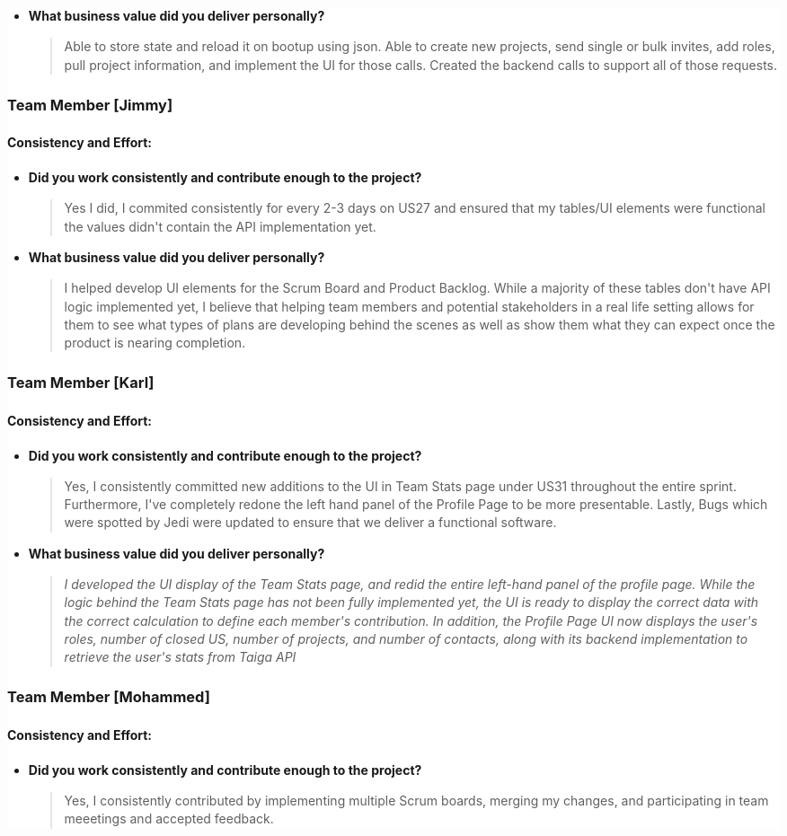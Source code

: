 - **What business value did you deliver personally?**
  > Able to store state and reload it on bootup using json. Able to create new projects, send single or bulk invites, 
  > add roles, pull project information, and implement the UI for those calls. Created the backend calls to support all 
  > of those requests.

### Team Member [Jimmy]

#### Consistency and Effort:
- **Did you work consistently and contribute enough to the project?**
  > Yes I did, I commited consistently for every 2-3 days on US27 and ensured that my tables/UI elements were functional
  the values didn't contain the API implementation yet.

- **What business value did you deliver personally?**
  > I helped develop UI elements for the Scrum Board and Product Backlog. While a majority of these tables don't
  have API logic implemented yet, I believe that helping team members and potential stakeholders in a real life
  setting allows for them to see what types of plans are developing behind the scenes as well as show them what they
  can expect once the product is nearing completion.

### Team Member [Karl]

#### Consistency and Effort:
- **Did you work consistently and contribute enough to the project?**
  > Yes, I consistently committed new additions to the UI in Team Stats page under US31 throughout the
  entire sprint. Furthermore, I've completely redone the left hand panel of the Profile Page to be more
  presentable. Lastly, Bugs which were spotted by Jedi were updated to ensure that we deliver a functional
  software.

- **What business value did you deliver personally?**
  > _I developed the UI display of the Team Stats page, and redid the entire left-hand panel of the profile page.
  While the logic behind the Team Stats page has not been fully implemented yet, the UI is ready to display
  the correct data with the correct calculation to define each member's contribution. In addition, the Profile
  Page UI now displays the user's roles, number of closed US, number of projects, and number of contacts, along
  with its backend implementation to retrieve the user's stats from Taiga API_

### Team Member [Mohammed]

#### Consistency and Effort:
- **Did you work consistently and contribute enough to the project?**
  > Yes, I consistently contributed by implementing multiple Scrum boards, merging my changes, and 
  > participating in team meeetings and accepted feedback.
